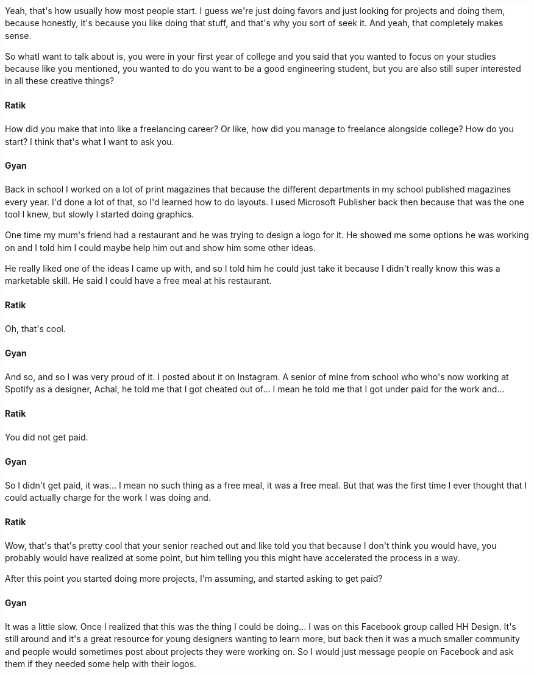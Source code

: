 Yeah, that's how usually how most people start. I guess we're just doing favors and just looking for projects and doing them, because honestly, it's because you like doing that stuff, and that's why you sort of seek it. And yeah, that completely makes sense. 

So whatI want to talk about is, you were in your first year of college and you said that you wanted to focus on your studies because like you mentioned, you wanted to do you want to be a good engineering student, but you are also still super interested in all these creative things? 

#### Ratik 

How did you make that into like a freelancing career? Or like, how did you manage to freelance alongside college? How do you start? I think that's what I want to ask you. 

#### Gyan 

Back in school I worked on a lot of print magazines that because the different departments in my school published magazines every year. I'd done a lot of that, so I'd learned how to do layouts. I used Microsoft Publisher back then because that was the one tool I knew, but slowly I started doing graphics.

One time my mum's friend had a restaurant and he was trying to design a logo for it. He showed me some options he was working on and I told him I could maybe help him out and show him some other ideas. 

He really liked one of the ideas I came up with, and so I told him he could just take it because I didn't really know this was a marketable skill. He said I could have a free meal at his restaurant.

#### Ratik 

Oh, that's cool. 

#### Gyan 

And so, and so I was very proud of it. I posted about it on Instagram. A senior of mine from school who who's now working at Spotify as a designer, Achal, he told me that I got cheated out of… I mean he told me that I got under paid for the work and…

#### Ratik 

You did not get paid. 

#### Gyan 

So I didn't get paid, it was… I mean no such thing as a free meal, it was a free meal. But that was the first time I ever thought that I could actually charge for the work I was doing and. 

#### Ratik 

Wow, that's that's pretty cool that your senior reached out and like told you that because I don't think you would have, you probably would have realized at some point, but him telling you this might have accelerated the process in a way. 

After this point you started doing more projects, I'm assuming, and started asking to get paid?

#### Gyan 

It was a little slow. Once I realized that this was the thing I could be doing… I was on this Facebook group called HH Design. It's still around and it's a great resource for young designers wanting to learn more, but back then it was a much smaller community and people would sometimes post about projects they were working on. So I would just message people on Facebook and ask them if they needed some help with their logos. 
